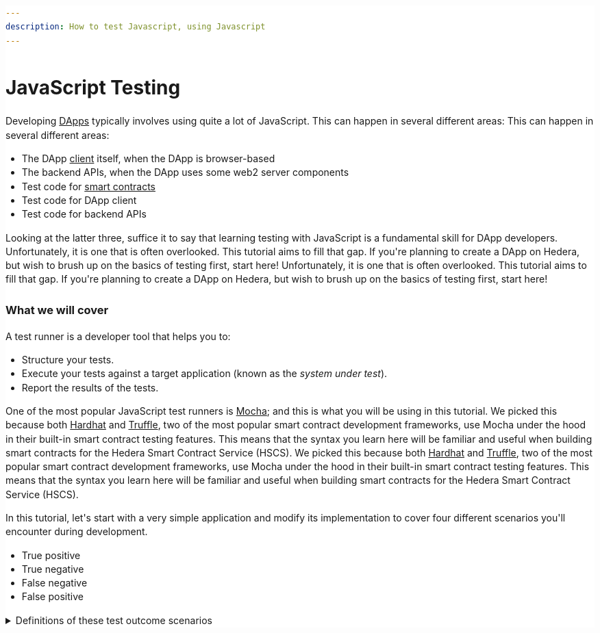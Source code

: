```yaml
---
description: How to test Javascript, using Javascript
---
```


# JavaScript Testing

Developing [DApps](../../support-and-community/glossary.md#decentralized-application-dapp) typically involves using quite a lot of JavaScript. This can happen in several different areas: This can happen in several different areas:

* The DApp [client](../../support-and-community/glossary.md#client) itself, when the DApp is browser-based
* The backend APIs, when the DApp uses some web2 server components
* Test code for [smart contracts](../../support-and-community/glossary.md#smart-contract)
* Test code for DApp client
* Test code for backend APIs

Looking at the latter three, suffice it to say that learning testing with JavaScript is a fundamental skill for DApp developers. Unfortunately, it is one that is often overlooked. This tutorial aims to fill that gap. If you're planning to create a DApp on Hedera, but wish to brush up on the basics of testing first, start here! Unfortunately, it is one that is often overlooked. This tutorial aims to fill that gap. If you're planning to create a DApp on Hedera, but wish to brush up on the basics of testing first, start here!

### What we will cover

A test runner is a developer tool that helps you to:

* Structure your tests.
* Execute your tests against a target application (known as the _system under test_).
* Report the results of the tests.

One of the most popular JavaScript test runners is [Mocha](https://mochajs.org/); and this is what you will be using in this tutorial. We picked this because both [Hardhat](https://hardhat.org/) and [Truffle](https://trufflesuite.com/), two of the most popular smart contract development frameworks, use Mocha under the hood in their built-in smart contract testing features. This means that the syntax you learn here will be familiar and useful when building smart contracts for the Hedera Smart Contract Service (HSCS). We picked this because both [Hardhat](https://hardhat.org/) and [Truffle](https://trufflesuite.com/), two of the most popular smart contract development frameworks, use Mocha under the hood in their built-in smart contract testing features. This means that the syntax you learn here will be familiar and useful when building smart contracts for the Hedera Smart Contract Service (HSCS).

In this tutorial, let's start with a very simple application and modify its implementation to cover four different scenarios you'll encounter during development.

* True positive
* True negative
* False negative
* False positive

<details><summary>Definitions of these test outcome scenarios</summary></details>
